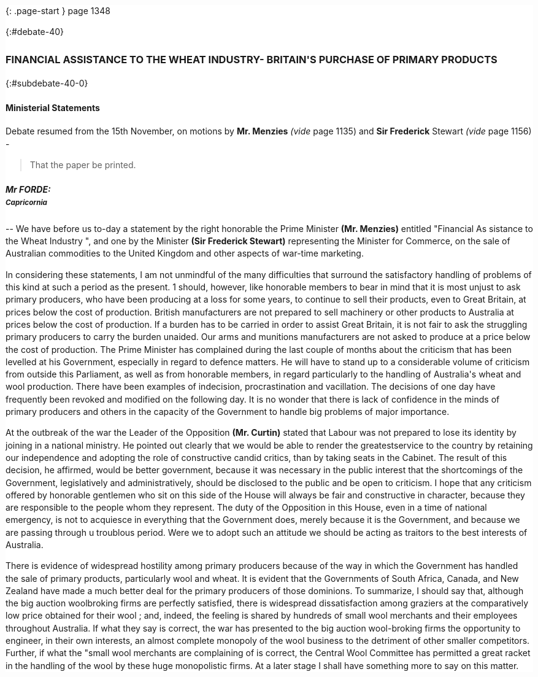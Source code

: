 {: .page-start }
page 1348

{:#debate-40}
### FINANCIAL ASSISTANCE TO THE WHEAT INDUSTRY- BRITAIN'S PURCHASE OF PRIMARY PRODUCTS

{:#subdebate-40-0}
#### Ministerial Statements

Debate resumed from the 15th November, on motions by  **Mr. Menzies**  *(vide*  page 1135) and  **Sir Frederick**  Stewart  *(vide*  page 1156) - 

  >That the paper be printed. 

##### Mr FORDE:<br><small class="text-muted">Capricornia</small>

-- We have before us to-day a statement by the right honorable the Prime Minister  **(Mr. Menzies)**  entitled "Financial As sistance to the Wheat Industry ", and one by the Minister  **(Sir Frederick Stewart)**  representing the Minister for Commerce, on the sale of Australian commodities to the United Kingdom and other aspects of war-time marketing. 

In considering these statements, I am not unmindful of the many difficulties that surround the satisfactory handling of problems of this kind at such a period as the present. 1 should, however, like honorable members to bear in mind that it is most unjust to ask primary producers, who have been producing at a loss for some years, to continue to sell their products, even to Great Britain, at prices below the cost of production. British manufacturers are not prepared to sell machinery or other products to Australia at prices below the cost of production. If a burden has to be carried in order to assist Great Britain, it is not fair to ask  the  struggling primary producers to carry the burden unaided. Our arms and munitions manufacturers are not asked to produce at a price below the cost of production. The Prime Minister has complained during the last couple of months about the criticism that has been levelled at his Government, especially in regard to defence matters. He will have to stand up to a considerable volume of criticism from outside this Parliament, as well as from honorable members, in regard particularly to the handling of Australia's wheat and wool production. There have been examples of indecision, procrastination and vacillation. The decisions of one day have frequently been revoked and modified on the following day. It is no wonder that there is lack of confidence in the minds of primary producers and others in the capacity of the Government to handle big problems of major importance. 

At the outbreak of the war the Leader of the Opposition  **(Mr. Curtin)**  stated that Labour was not prepared to lose its identity by joining in a national ministry. He pointed out clearly that we would be able to render the greatestservice to the country by retaining our independence and adopting the role of constructive candid critics, than by taking seats in the Cabinet. The result of this decision, he affirmed, would be better government, because it was necessary in the public interest that the shortcomings of the Government, legislatively and administratively, should be disclosed to the public and be open to criticism. I hope that any criticism offered by honorable gentlemen who sit on this side of the House will always be fair and constructive in character, because they are responsible to the people whom they represent. The duty of the Opposition in this House, even in a time of national emergency, is not to acquiesce in everything that the Government does, merely because it is the Government, and because we are passing through u troublous period. Were we to adopt such an attitude we should be acting as traitors to the best interests of Australia. 

There is evidence of widespread hostility among primary producers because of the way in which the Government has handled the sale of primary products, particularly wool and wheat. It is evident that the Governments of South Africa, Canada, and New Zealand have made a much better deal for the primary producers of those dominions. To summarize, I should say that, although the big auction woolbroking firms are perfectly satisfied, there is widespread dissatisfaction among graziers at the comparatively low price obtained for their wool ; and, indeed, the feeling is shared by hundreds of small wool merchants and their employees throughout Australia. If what they say is correct, the war has presented to the big auction wool-broking firms the opportunity to engineer, in their own interests, an almost complete monopoly of the wool business to the detriment of other smaller competitors. Further, if what the "small wool merchants are complaining of is correct, the Central Wool Committee has permitted a great racket in the handling of the wool by these huge monopolistic firms. At a later stage I shall have something more to say on this matter. 
